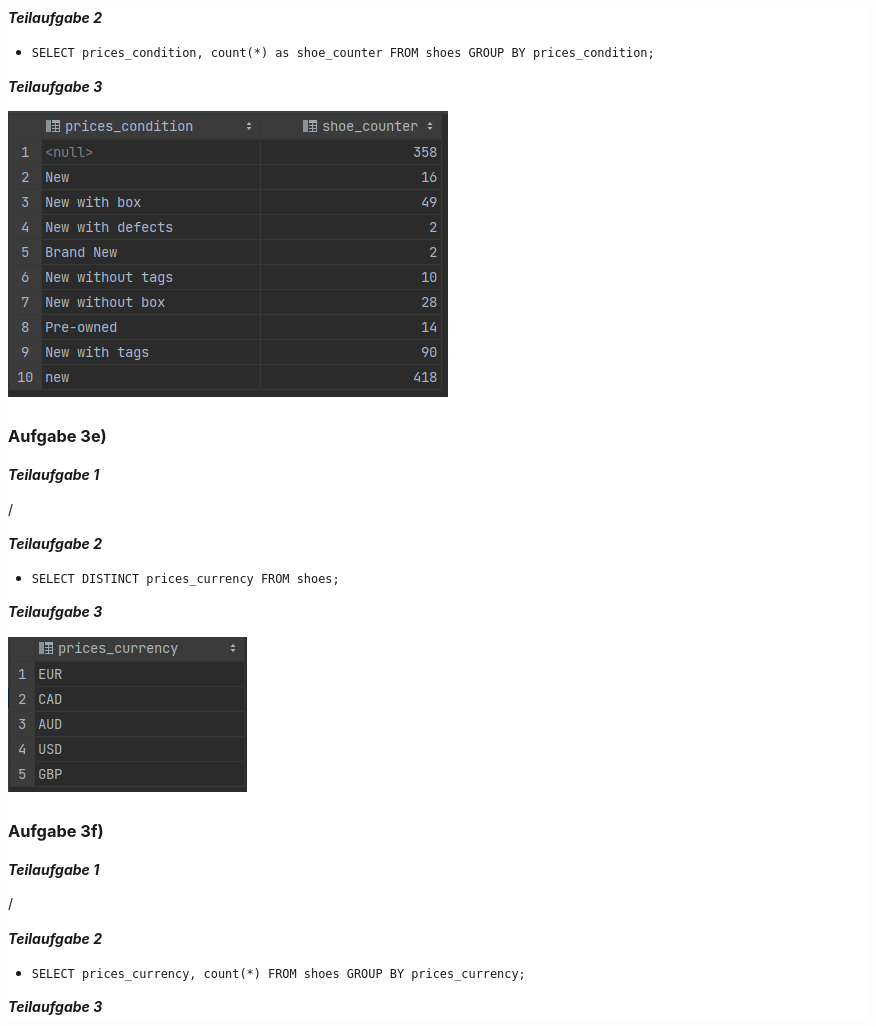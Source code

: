 ___Teilaufgabe 2___

- `SELECT prices_condition, count(*) as shoe_counter FROM shoes GROUP BY prices_condition;`

___Teilaufgabe 3___

![](pictures/3d.PNG)

### Aufgabe 3e)

___Teilaufgabe 1___

/

___Teilaufgabe 2___

- `SELECT DISTINCT prices_currency FROM shoes;`

___Teilaufgabe 3___

![](pictures/3e.PNG)

### Aufgabe 3f)

___Teilaufgabe 1___

/

___Teilaufgabe 2___

- `SELECT prices_currency, count(*) FROM shoes GROUP BY prices_currency;`

___Teilaufgabe 3___
